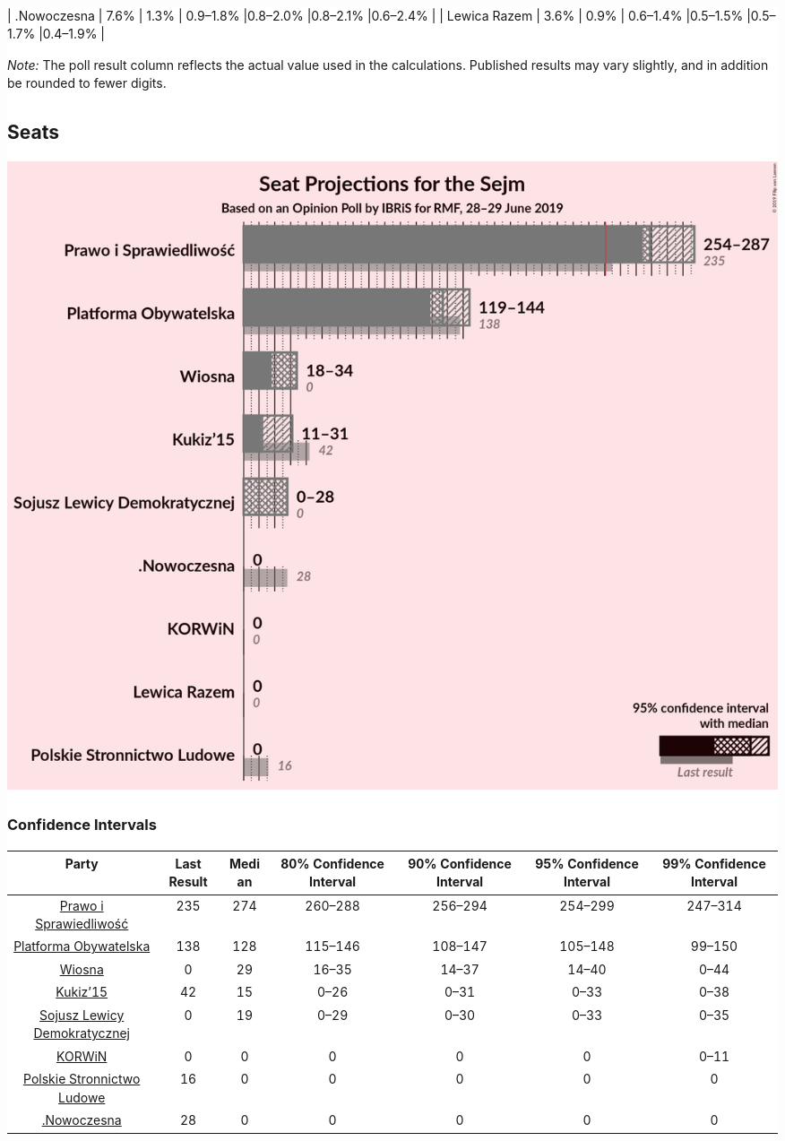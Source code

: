 | .Nowoczesna | 7.6% | 1.3% | 0.9–1.8% |0.8–2.0% |0.8–2.1% |0.6–2.4% |
| Lewica Razem | 3.6% | 0.9% | 0.6–1.4% |0.5–1.5% |0.5–1.7% |0.4–1.9% |

*Note:* The poll result column reflects the actual value used in the calculations. Published results may vary slightly, and in addition be rounded to fewer digits.

## Seats

![Graph with seats not yet produced](2019-06-29-IBRiS-seats.png "Seats")

### Confidence Intervals

| Party | Last Result | Median | 80% Confidence Interval | 90% Confidence Interval | 95% Confidence Interval | 99% Confidence Interval |
|:-----:|:-----------:|:------:|:-----------------------:|:-----------------------:|:-----------------------:|:-----------------------:|
| <a href="#prawo-i-sprawiedliwość">Prawo i Sprawiedliwość</a> | 235 | 274 | 260–288 |256–294 |254–299 |247–314 |
| <a href="#platforma-obywatelska">Platforma Obywatelska</a> | 138 | 128 | 115–146 |108–147 |105–148 |99–150 |
| <a href="#wiosna">Wiosna</a> | 0 | 29 | 16–35 |14–37 |14–40 |0–44 |
| <a href="#kukiz’15">Kukiz’15</a> | 42 | 15 | 0–26 |0–31 |0–33 |0–38 |
| <a href="#sojusz-lewicy-demokratycznej">Sojusz Lewicy Demokratycznej</a> | 0 | 19 | 0–29 |0–30 |0–33 |0–35 |
| <a href="#korwin">KORWiN</a> | 0 | 0 | 0 |0 |0 |0–11 |
| <a href="#polskie-stronnictwo-ludowe">Polskie Stronnictwo Ludowe</a> | 16 | 0 | 0 |0 |0 |0 |
| <a href="#.nowoczesna">.Nowoczesna</a> | 28 | 0 | 0 |0 |0 |0 |